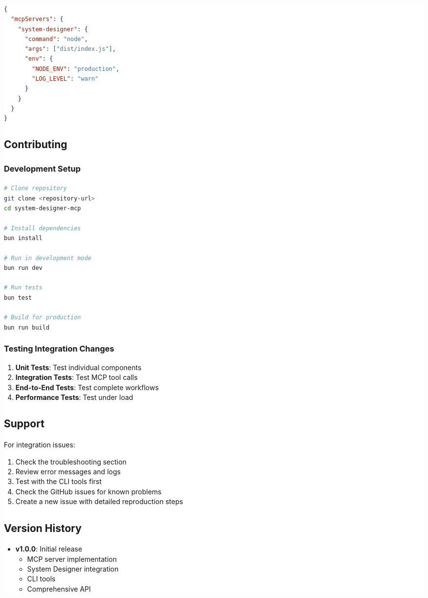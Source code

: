 ```json
{
  "mcpServers": {
    "system-designer": {
      "command": "node",
      "args": ["dist/index.js"],
      "env": {
        "NODE_ENV": "production",
        "LOG_LEVEL": "warn"
      }
    }
  }
}
```

## Contributing

### Development Setup

```bash
# Clone repository
git clone <repository-url>
cd system-designer-mcp

# Install dependencies
bun install

# Run in development mode
bun run dev

# Run tests
bun test

# Build for production
bun run build
```

### Testing Integration Changes

1. **Unit Tests**: Test individual components
2. **Integration Tests**: Test MCP tool calls
3. **End-to-End Tests**: Test complete workflows
4. **Performance Tests**: Test under load

## Support

For integration issues:

1. Check the troubleshooting section
2. Review error messages and logs
3. Test with the CLI tools first
4. Check the GitHub issues for known problems
5. Create a new issue with detailed reproduction steps

## Version History

- **v1.0.0**: Initial release
  - MCP server implementation
  - System Designer integration
  - CLI tools
  - Comprehensive API
